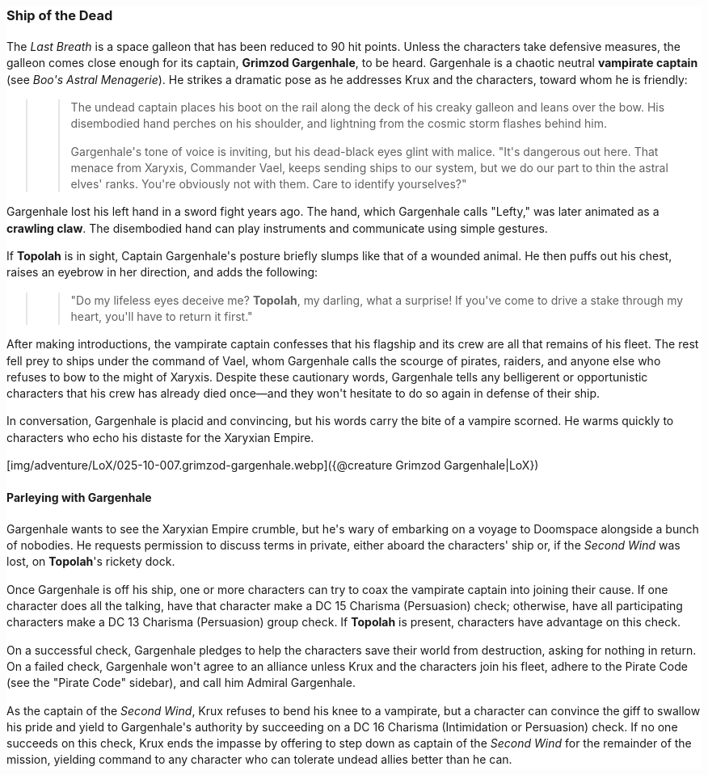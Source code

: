### Ship of the Dead

The *Last Breath* is a space galleon that has been reduced to 90 hit points. Unless the characters take defensive measures, the galleon comes close enough for its captain, **Grimzod Gargenhale**, to be heard. Gargenhale is a chaotic neutral **vampirate captain** (see *Boo's Astral Menagerie*). He strikes a dramatic pose as he addresses Krux and the characters, toward whom he is friendly:

>>The undead captain places his boot on the rail along the deck of his creaky galleon and leans over the bow. His disembodied hand perches on his shoulder, and lightning from the cosmic storm flashes behind him.
>>
>>Gargenhale's tone of voice is inviting, but his dead-black eyes glint with malice. "It's dangerous out here. That menace from Xaryxis, Commander Vael, keeps sending ships to our system, but we do our part to thin the astral elves' ranks. You're obviously not with them. Care to identify yourselves?"
>>

Gargenhale lost his left hand in a sword fight years ago. The hand, which Gargenhale calls "Lefty," was later animated as a **crawling claw**. The disembodied hand can play instruments and communicate using simple gestures.

If **Topolah** is in sight, Captain Gargenhale's posture briefly slumps like that of a wounded animal. He then puffs out his chest, raises an eyebrow in her direction, and adds the following:

>>"Do my lifeless eyes deceive me? **Topolah**, my darling, what a surprise! If you've come to drive a stake through my heart, you'll have to return it first."
>>

After making introductions, the vampirate captain confesses that his flagship and its crew are all that remains of his fleet. The rest fell prey to ships under the command of Vael, whom Gargenhale calls the scourge of pirates, raiders, and anyone else who refuses to bow to the might of Xaryxis. Despite these cautionary words, Gargenhale tells any belligerent or opportunistic characters that his crew has already died once—and they won't hesitate to do so again in defense of their ship.

In conversation, Gargenhale is placid and convincing, but his words carry the bite of a vampire scorned. He warms quickly to characters who echo his distaste for the Xaryxian Empire.

[img/adventure/LoX/025-10-007.grimzod-gargenhale.webp]({@creature Grimzod Gargenhale|LoX})

#### Parleying with Gargenhale

Gargenhale wants to see the Xaryxian Empire crumble, but he's wary of embarking on a voyage to Doomspace alongside a bunch of nobodies. He requests permission to discuss terms in private, either aboard the characters' ship or, if the *Second Wind* was lost, on **Topolah**'s rickety dock.

Once Gargenhale is off his ship, one or more characters can try to coax the vampirate captain into joining their cause. If one character does all the talking, have that character make a DC 15 Charisma (Persuasion) check; otherwise, have all participating characters make a DC 13 Charisma (Persuasion) group check. If **Topolah** is present, characters have advantage on this check.

On a successful check, Gargenhale pledges to help the characters save their world from destruction, asking for nothing in return. On a failed check, Gargenhale won't agree to an alliance unless Krux and the characters join his fleet, adhere to the Pirate Code (see the "Pirate Code" sidebar), and call him Admiral Gargenhale.

As the captain of the *Second Wind*, Krux refuses to bend his knee to a vampirate, but a character can convince the giff to swallow his pride and yield to Gargenhale's authority by succeeding on a DC 16 Charisma (Intimidation or Persuasion) check. If no one succeeds on this check, Krux ends the impasse by offering to step down as captain of the *Second Wind* for the remainder of the mission, yielding command to any character who can tolerate undead allies better than he can.
